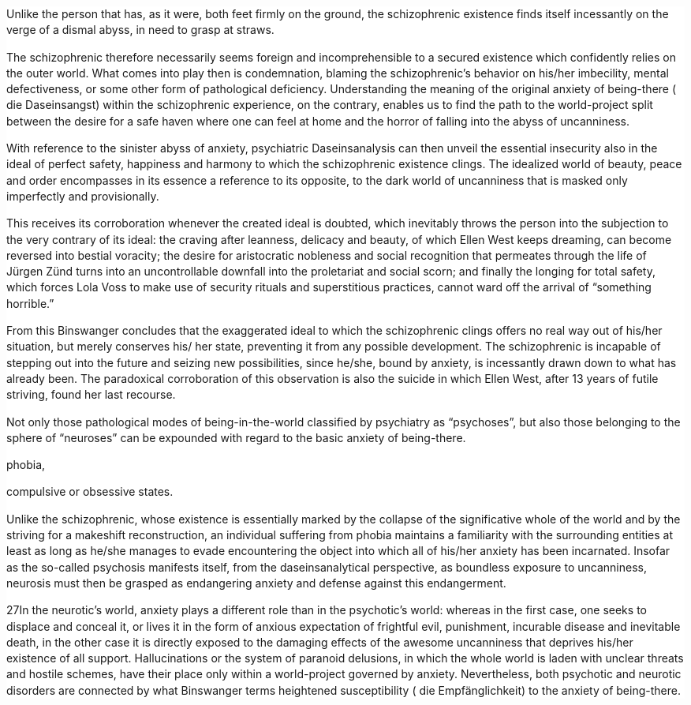 
Unlike the person that has, as it were, both feet firmly on the ground, the schizophrenic existence finds itself incessantly on the verge of a dismal abyss, in need to grasp at straws.


The schizophrenic therefore necessarily seems foreign and incomprehensible to a secured existence which confidently relies on the outer world. What comes into play then is condemnation, blaming the schizophrenic’s behavior on his/her imbecility, mental defectiveness, or some other form of pathological deficiency. Understanding the meaning of the original anxiety of being-there ( die Daseinsangst) within the schizophrenic experience, on the contrary, enables us to find the path to the world-project split between the desire for a safe haven where one can feel at home and the horror of falling into the abyss of uncanniness.


With reference to the sinister abyss of anxiety, psychiatric Daseinsanalysis can then unveil the essential insecurity also in the ideal of perfect safety, happiness and harmony to which the schizophrenic existence clings. The idealized world of beauty, peace and order encompasses in its essence a reference to its opposite, to the dark world of uncanniness that is masked only imperfectly and provisionally.


This receives its corroboration whenever the created ideal is doubted, which inevitably throws the person into the subjection to the very contrary of its ideal: the craving after leanness, delicacy and beauty, of which Ellen West keeps dreaming, can become reversed into bestial voracity; the desire for aristocratic nobleness and social recognition that permeates through the life of Jürgen Zünd turns into an uncontrollable downfall into the proletariat and social scorn; and finally the longing for total safety, which forces Lola Voss to make use of security rituals and superstitious practices, cannot ward off the arrival of “something horrible.”


From this Binswanger concludes that the exaggerated ideal to which the schizophrenic clings offers no real way out of his/her situation, but merely conserves his/ her state, preventing it from any possible development. The schizophrenic is incapable of stepping out into the future and seizing new possibilities, since he/she, bound by anxiety, is incessantly drawn down to what has already been. The paradoxical corroboration of this observation is also the suicide in which Ellen West, after 13 years of futile striving, found her last recourse.


Not only those pathological modes of being-in-the-world classified by psychiatry as “psychoses”, but also those belonging to the sphere of “neuroses” can be expounded with regard to the basic anxiety of being-there.


phobia,


compulsive or obsessive states.


Unlike the schizophrenic, whose existence is essentially marked by the collapse of the significative whole of the world and by the striving for a makeshift reconstruction, an individual suffering from phobia maintains a familiarity with the surrounding entities at least as long as he/she manages to evade encountering the object into which all of his/her anxiety has been incarnated. Insofar as the so-called psychosis manifests itself, from the daseinsanalytical perspective, as boundless exposure to uncanniness, neurosis must then be grasped as endangering anxiety and defense against this endangerment.


27In the neurotic’s world, anxiety plays a different role than in the psychotic’s world: whereas in the first case, one seeks to displace and conceal it, or lives it in the form of anxious expectation of frightful evil, punishment, incurable disease and inevitable death, in the other case it is directly exposed to the damaging effects of the awesome uncanniness that deprives his/her existence of all support. Hallucinations or the system of paranoid delusions, in which the whole world is laden with unclear threats and hostile schemes, have their place only within a world-project governed by anxiety. Nevertheless, both psychotic and neurotic disorders are connected by what Binswanger terms heightened susceptibility ( die Empfänglichkeit) to the anxiety of being-there.
